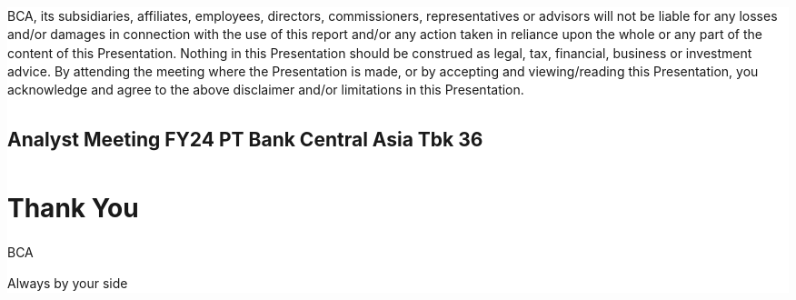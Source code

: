 BCA, its subsidiaries, affiliates, employees, directors, commissioners, representatives or advisors will not be liable for any losses and/or damages in connection with the use of this report and/or any action taken in reliance upon the whole or any part of the content of this Presentation. Nothing in this Presentation should be construed as legal, tax, financial, business or investment advice. By attending the meeting where the Presentation is made, or by accepting and viewing/reading this Presentation, you acknowledge and agree to the above disclaimer and/or limitations in this Presentation.

Analyst Meeting FY24 PT Bank Central Asia Tbk 36
---
# Thank You

BCA

Always by your side